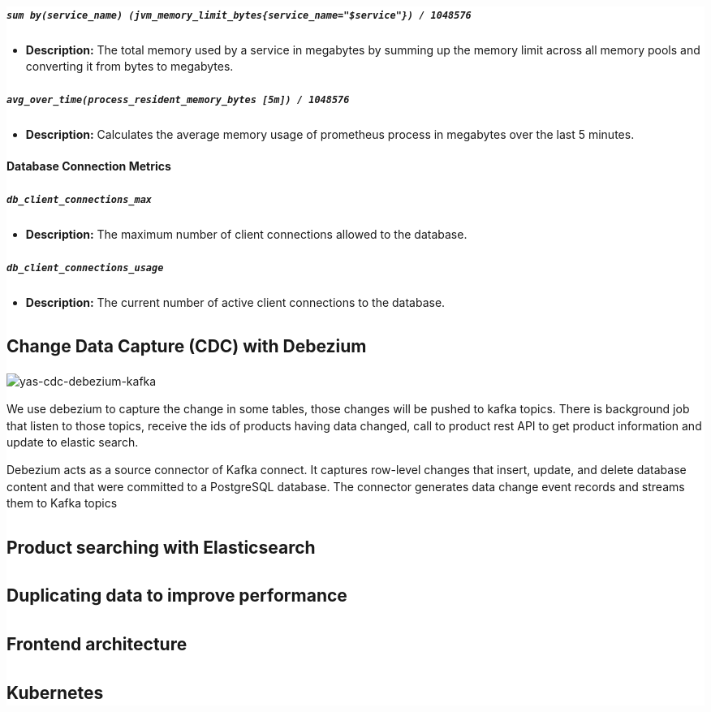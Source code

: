 ##### `sum by(service_name) (jvm_memory_limit_bytes{service_name="$service"}) / 1048576`

- **Description:** The total memory used by a service in megabytes by summing up the memory limit across all memory pools and converting it from bytes to megabytes.

##### `avg_over_time(process_resident_memory_bytes [5m]) / 1048576`

- **Description:** Calculates the average memory usage of prometheus process in megabytes over the last 5 minutes.

#### Database Connection Metrics

##### `db_client_connections_max`

- **Description:** The maximum number of client connections allowed to the database.

##### `db_client_connections_usage`

- **Description:** The current number of active client connections to the database.


## Change Data Capture (CDC) with Debezium

![yas-cdc-debezium-kafka](images/yas-cdc-debezium-kafka.png)

We use debezium to capture the change in some tables, those changes will be pushed to kafka topics. There is background job that listen to those topics, receive the ids of products having data changed, call to product rest API to get product information and update to elastic search.

Debezium acts as a source connector of Kafka connect. It captures row-level changes that insert, update, and delete database content and that were committed to a PostgreSQL database. The connector generates data change event records and streams them to Kafka topics

## Product searching with Elasticsearch

## Duplicating data to improve performance

## Frontend architecture 

## Kubernetes
